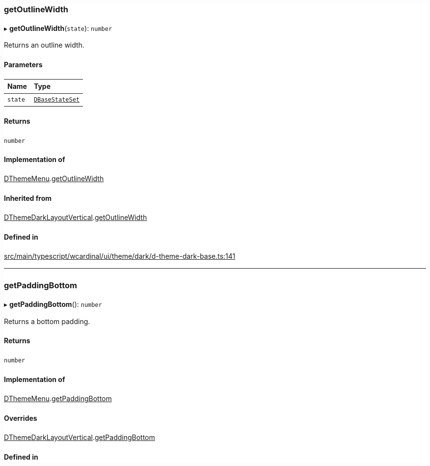 ### getOutlineWidth

▸ **getOutlineWidth**(`state`): `number`

Returns an outline width.

#### Parameters

| Name | Type |
| :------ | :------ |
| `state` | [`DBaseStateSet`](../interfaces/DBaseStateSet.md) |

#### Returns

`number`

#### Implementation of

[DThemeMenu](../interfaces/DThemeMenu.md).[getOutlineWidth](../interfaces/DThemeMenu.md#getoutlinewidth)

#### Inherited from

[DThemeDarkLayoutVertical](DThemeDarkLayoutVertical.md).[getOutlineWidth](DThemeDarkLayoutVertical.md#getoutlinewidth)

#### Defined in

[src/main/typescript/wcardinal/ui/theme/dark/d-theme-dark-base.ts:141](https://github.com/winter-cardinal/winter-cardinal-ui/blob/v0.160.0/src/main/typescript/wcardinal/ui/theme/dark/d-theme-dark-base.ts#L141)

___

### getPaddingBottom

▸ **getPaddingBottom**(): `number`

Returns a bottom padding.

#### Returns

`number`

#### Implementation of

[DThemeMenu](../interfaces/DThemeMenu.md).[getPaddingBottom](../interfaces/DThemeMenu.md#getpaddingbottom)

#### Overrides

[DThemeDarkLayoutVertical](DThemeDarkLayoutVertical.md).[getPaddingBottom](DThemeDarkLayoutVertical.md#getpaddingbottom)

#### Defined in
